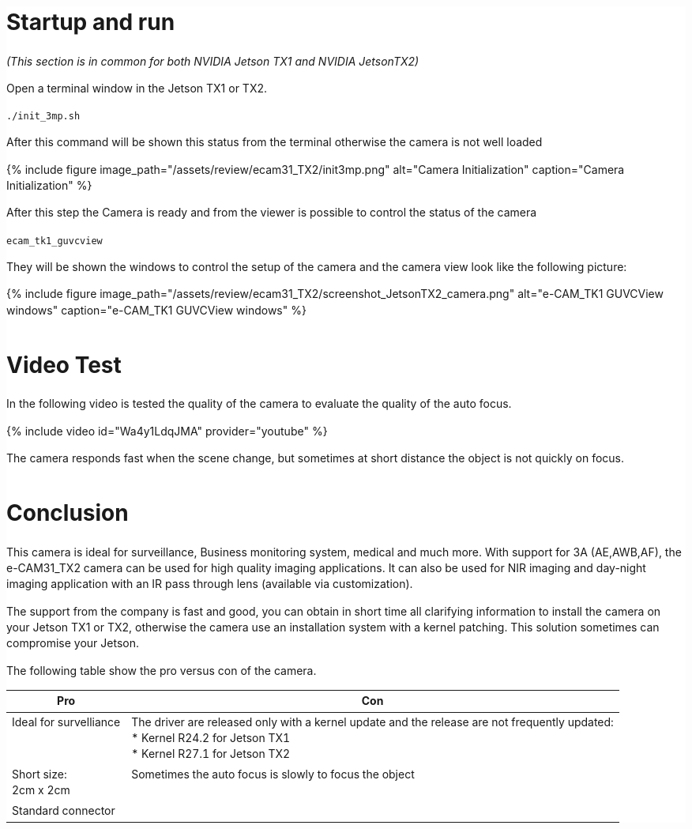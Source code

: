 # Startup and run

*(This section is in common for both NVIDIA Jetson TX1 and NVIDIA JetsonTX2)*

Open a terminal window in the Jetson TX1 or TX2.
```
./init_3mp.sh
```
After this command will be shown this status from the terminal otherwise the camera is not well loaded

{% include figure image_path="/assets/review/ecam31_TX2/init3mp.png" alt="Camera Initialization" caption="Camera Initialization" %}

After this step the Camera is ready and from the viewer is possible to control the status of the camera
```
ecam_tk1_guvcview
```
They will be shown the windows to control the setup of the camera and the camera view look like the following picture:

{% include figure image_path="/assets/review/ecam31_TX2/screenshot_JetsonTX2_camera.png" alt="e-CAM_TK1 GUVCView windows" caption="e-CAM_TK1 GUVCView windows" %}

# Video Test

In the following video is tested the quality of the camera to evaluate the quality of the auto focus.

{% include video id="Wa4y1LdqJMA" provider="youtube" %}

The camera responds fast when the scene change, but sometimes at short distance the object is not quickly on focus.

# Conclusion

This camera is ideal for surveillance, Business monitoring system, medical and much more. With support for 3A (AE,AWB,AF), the e-CAM31_TX2 camera can be used for high quality imaging applications. It can also be used for NIR imaging and day-night imaging application with an IR pass through lens (available via customization).

The support from the company is fast and good, you can obtain in short time all clarifying information to install the camera on your Jetson TX1 or TX2, otherwise the camera use an installation system with a kernel patching. This solution sometimes can compromise your Jetson.

The following table show the pro versus con of the camera.

| Pro | Con |
|-----|-----|
| Ideal for survelliance | The driver are released only with a kernel update and the release are not frequently updated:<br/>* Kernel R24.2 for Jetson TX1<br/>* Kernel R27.1 for Jetson TX2 |
| Short size:<br/>2cm x 2cm| Sometimes the auto focus is slowly to focus the object |
| Standard connector| |
